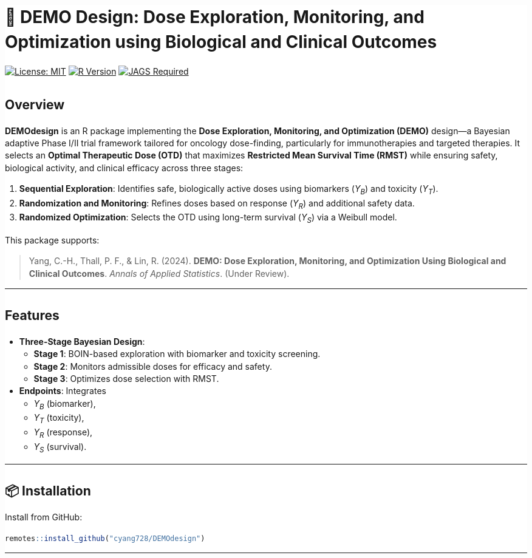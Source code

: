 
# **💊 DEMO Design: Dose Exploration, Monitoring, and Optimization using Biological and Clinical Outcomes**


[![License: MIT](https://img.shields.io/badge/License-MIT-yellow.svg)](https://opensource.org/licenses/MIT)
[![R Version](https://img.shields.io/badge/R->=4.2-blue)](https://cran.r-project.org/)
[![JAGS Required](https://img.shields.io/badge/JAGS-Required-red)](http://mcmc-jags.sourceforge.net/)


## Overview

**DEMOdesign** is an R package implementing the **Dose Exploration, Monitoring, and Optimization (DEMO)** design—a Bayesian adaptive Phase I/II trial framework tailored for oncology dose-finding, particularly for immunotherapies and targeted therapies. It selects an **Optimal Therapeutic Dose (OTD)** that maximizes **Restricted Mean Survival Time (RMST)** while ensuring safety, biological activity, and clinical efficacy across three stages:

1. **Sequential Exploration**: Identifies safe, biologically active doses using biomarkers ($Y_B$) and toxicity ($Y_T$).
2. **Randomization and Monitoring**: Refines doses based on response ($Y_R$) and additional safety data.
3. **Randomized Optimization**: Selects the OTD using long-term survival ($Y_S$) via a Weibull model.

This package supports:

> Yang, C.-H., Thall, P. F., & Lin, R. (2024). **DEMO: Dose Exploration, Monitoring, and Optimization Using Biological and Clinical Outcomes**. *Annals of Applied Statistics*. (Under Review).

---

## Features

- **Three-Stage Bayesian Design**:
  - **Stage 1**: BOIN-based exploration with biomarker and toxicity screening.
  - **Stage 2**: Monitors admissible doses for efficacy and safety.
  - **Stage 3**: Optimizes dose selection with RMST.
- **Endpoints**: Integrates 
  - $Y_B$ (biomarker), 
  - $Y_T$ (toxicity), 
  - $Y_R$ (response), 
  - $Y_S$ (survival).

---

## 📦 Installation

Install from GitHub:

``` r
remotes::install_github("cyang728/DEMOdesign")
```

---